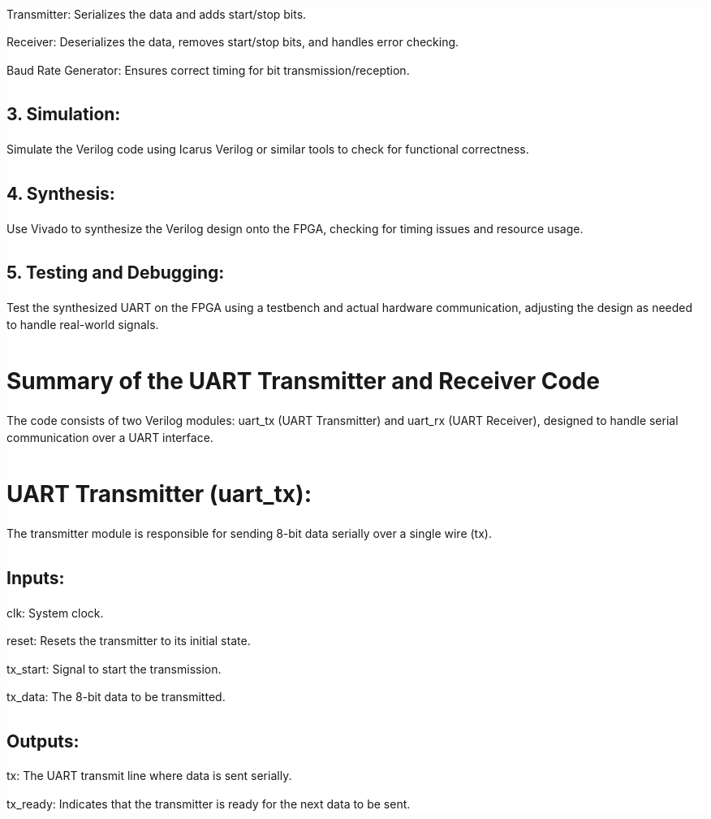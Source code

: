 Transmitter: Serializes the data and adds start/stop bits.

Receiver: Deserializes the data, removes start/stop bits, and handles error checking.

Baud Rate Generator: Ensures correct timing for bit transmission/reception.




## 3. Simulation: ##

Simulate the Verilog code using Icarus Verilog or similar tools to check for functional correctness.



## 4. Synthesis: ## 

Use Vivado to synthesize the Verilog design onto the FPGA, checking for timing issues and resource usage.



## 5. Testing and Debugging: ##

Test the synthesized UART on the FPGA using a testbench and actual hardware communication, adjusting the design as needed to handle real-world signals.

# Summary of the UART Transmitter and Receiver Code

The code consists of two Verilog modules: uart_tx (UART Transmitter) and uart_rx (UART Receiver), designed to handle serial communication over a UART interface.

# UART Transmitter (uart_tx):

The transmitter module is responsible for sending 8-bit data serially over a single wire (tx).

## Inputs: ##

clk: System clock.

reset: Resets the transmitter to its initial state.

tx_start: Signal to start the transmission.

tx_data: The 8-bit data to be transmitted.


## Outputs: ##

tx: The UART transmit line where data is sent serially.

tx_ready: Indicates that the transmitter is ready for the next data to be sent.



